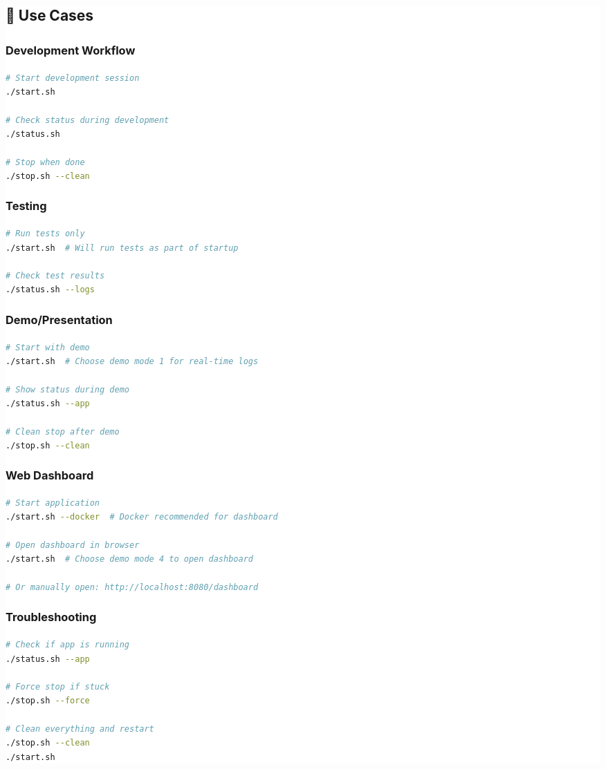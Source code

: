 ## 🎯 Use Cases

### Development Workflow
```bash
# Start development session
./start.sh

# Check status during development
./status.sh

# Stop when done
./stop.sh --clean
```

### Testing
```bash
# Run tests only
./start.sh  # Will run tests as part of startup

# Check test results
./status.sh --logs
```

### Demo/Presentation
```bash
# Start with demo
./start.sh  # Choose demo mode 1 for real-time logs

# Show status during demo
./status.sh --app

# Clean stop after demo
./stop.sh --clean
```

### Web Dashboard
```bash
# Start application
./start.sh --docker  # Docker recommended for dashboard

# Open dashboard in browser
./start.sh  # Choose demo mode 4 to open dashboard

# Or manually open: http://localhost:8080/dashboard
```

### Troubleshooting
```bash
# Check if app is running
./status.sh --app

# Force stop if stuck
./stop.sh --force

# Clean everything and restart
./stop.sh --clean
./start.sh
```
